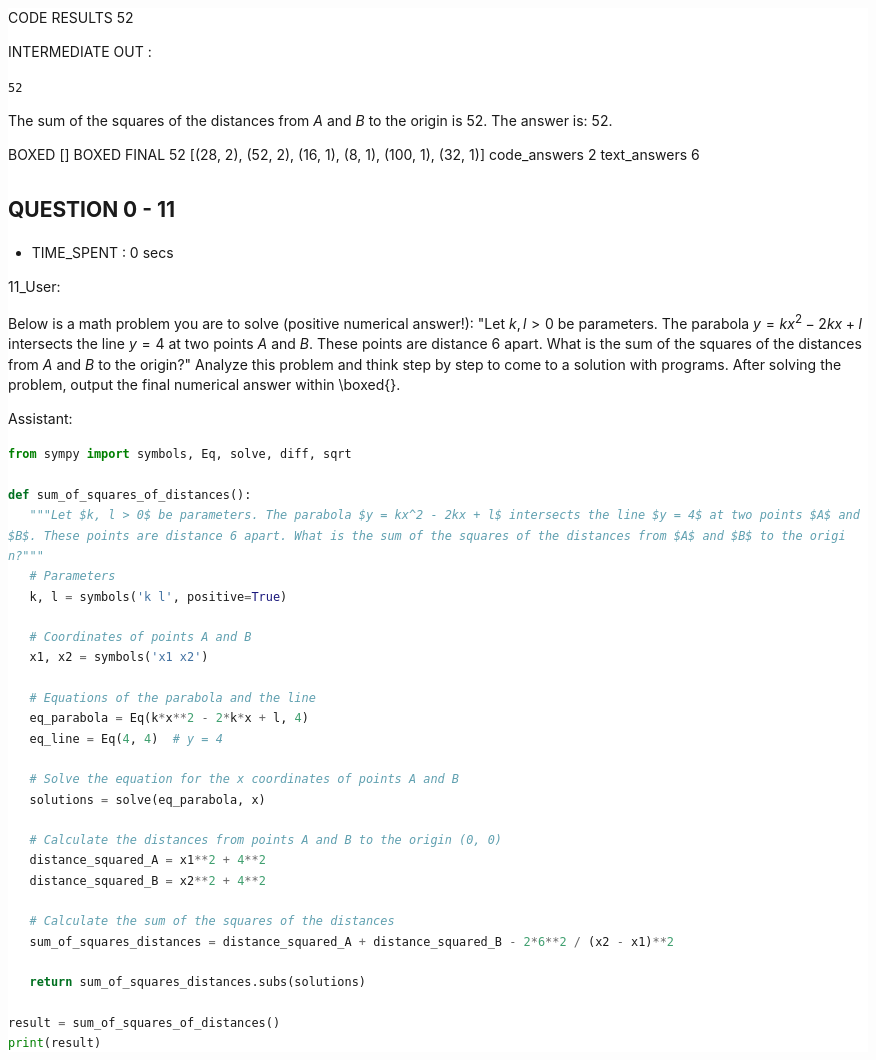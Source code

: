 CODE RESULTS 52

INTERMEDIATE OUT :
```output
52
```
The sum of the squares of the distances from $A$ and $B$ to the origin is $52$. The answer is: $52$.

BOXED []
BOXED FINAL 52
[(28, 2), (52, 2), (16, 1), (8, 1), (100, 1), (32, 1)]
code_answers 2 text_answers 6



## QUESTION 0 - 11 
- TIME_SPENT : 0 secs

11_User:

Below is a math problem you are to solve (positive numerical answer!):
"Let $k, l > 0$ be parameters. The parabola $y = kx^2 - 2kx + l$ intersects the line $y = 4$ at two points $A$ and $B$. These points are distance 6 apart. What is the sum of the squares of the distances from $A$ and $B$ to the origin?"
Analyze this problem and think step by step to come to a solution with programs. After solving the problem, output the final numerical answer within \boxed{}.

Assistant:

 ```python
from sympy import symbols, Eq, solve, diff, sqrt

def sum_of_squares_of_distances():
    """Let $k, l > 0$ be parameters. The parabola $y = kx^2 - 2kx + l$ intersects the line $y = 4$ at two points $A$ and $B$. These points are distance 6 apart. What is the sum of the squares of the distances from $A$ and $B$ to the origin?"""
    # Parameters
    k, l = symbols('k l', positive=True)
    
    # Coordinates of points A and B
    x1, x2 = symbols('x1 x2')
    
    # Equations of the parabola and the line
    eq_parabola = Eq(k*x**2 - 2*k*x + l, 4)
    eq_line = Eq(4, 4)  # y = 4
    
    # Solve the equation for the x coordinates of points A and B
    solutions = solve(eq_parabola, x)
    
    # Calculate the distances from points A and B to the origin (0, 0)
    distance_squared_A = x1**2 + 4**2
    distance_squared_B = x2**2 + 4**2
    
    # Calculate the sum of the squares of the distances
    sum_of_squares_distances = distance_squared_A + distance_squared_B - 2*6**2 / (x2 - x1)**2
    
    return sum_of_squares_distances.subs(solutions)

result = sum_of_squares_of_distances()
print(result)
```
